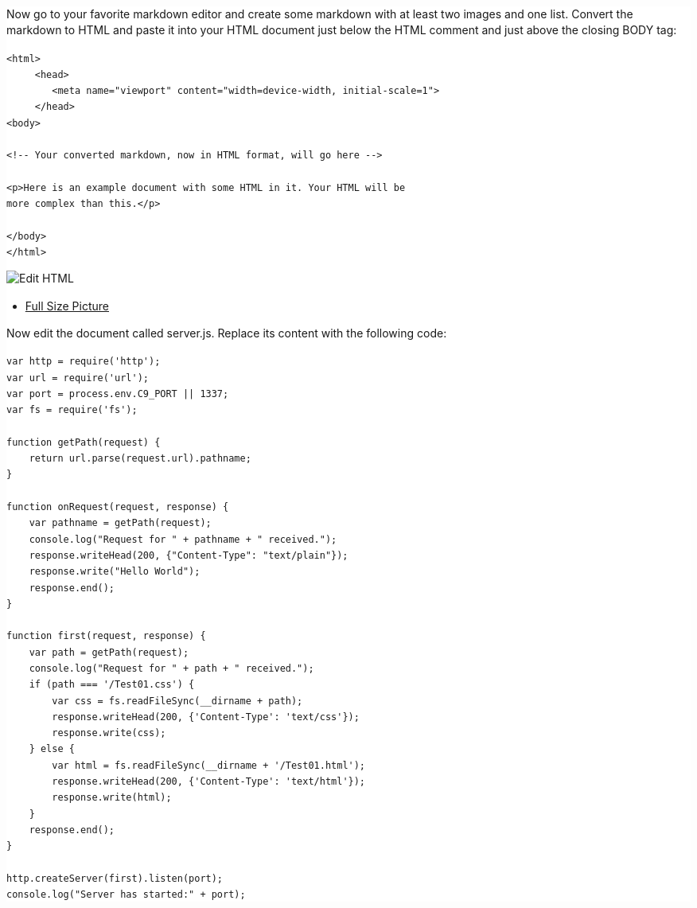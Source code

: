 Now go to your favorite markdown editor and create some markdown with
at least two images and one list. Convert the markdown to HTML and
paste it into your HTML document just below the HTML comment and just
above the closing BODY tag:

```
<html>
     <head>
        <meta name="viewport" content="width=device-width, initial-scale=1">
     </head>
<body>

<!-- Your converted markdown, now in HTML format, will go here -->

<p>Here is an example document with some HTML in it. Your HTML will be
more complex than this.</p>

</body>
</html>
```

![Edit HTML](../Images/CloudNine04.png)

- [Full Size Picture](../Images/CloudNine04.png)

Now edit the document called server.js. Replace its content with
the following code:

```
var http = require('http');
var url = require('url');
var port = process.env.C9_PORT || 1337;
var fs = require('fs');

function getPath(request) {
	return url.parse(request.url).pathname;
}

function onRequest(request, response) {
    var pathname = getPath(request);
    console.log("Request for " + pathname + " received.");
    response.writeHead(200, {"Content-Type": "text/plain"});
    response.write("Hello World");
    response.end();
}

function first(request, response) {
	var path = getPath(request);
	console.log("Request for " + path + " received.");
	if (path === '/Test01.css') {
		var css = fs.readFileSync(__dirname + path);
		response.writeHead(200, {'Content-Type': 'text/css'});
		response.write(css);
	} else {
	    var html = fs.readFileSync(__dirname + '/Test01.html');
		response.writeHead(200, {'Content-Type': 'text/html'});
		response.write(html);
	}
    response.end();
}

http.createServer(first).listen(port);
console.log("Server has started:" + port);
```
